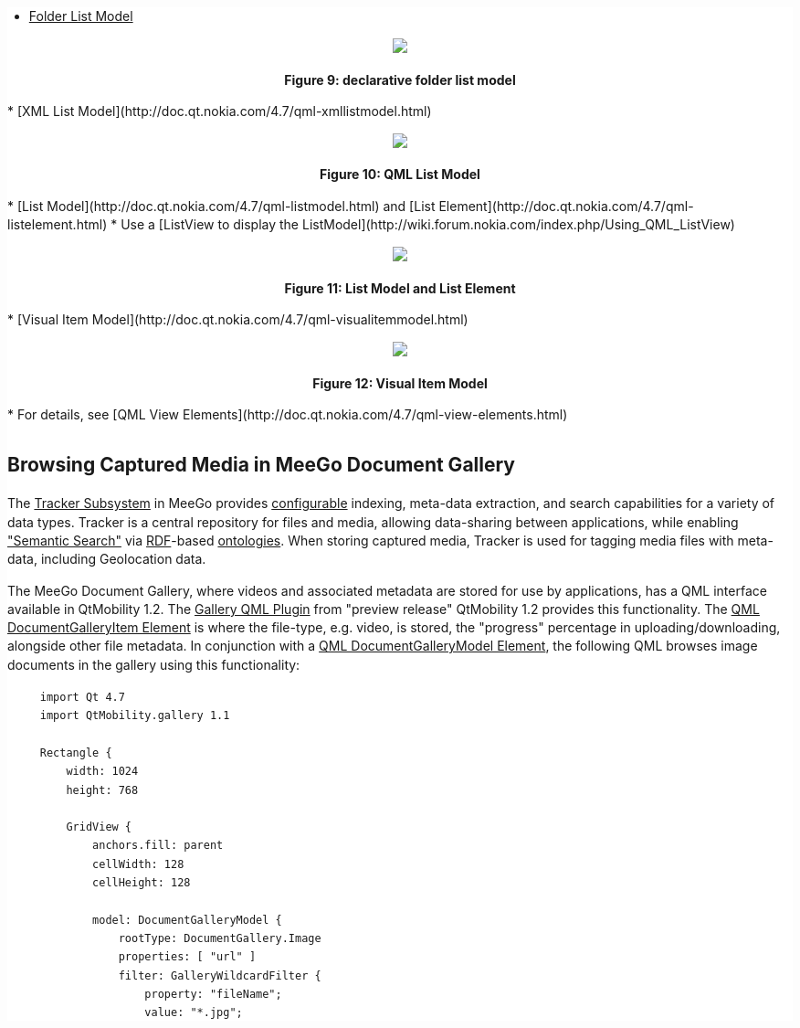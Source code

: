   * [Folder List Model](http://doc.qt.nokia.com/4.7/src-imports-folderlistmodel.html)
<p align='center'><img src='http://doc.qt.nokia.com/4.7/images/declarative-folderlistmodel.png' /></p>
<p align='center'><b>Figure 9: declarative folder list model</b></p>
  * [XML List Model](http://doc.qt.nokia.com/4.7/qml-xmllistmodel.html)
<p align='center'><img src='http://doc.qt.nokia.com/4.7/images/qml-xmllistmodel-example.png' /></p>
<p align='center'><b>Figure 10: QML List Model</b></p>
  * [List Model](http://doc.qt.nokia.com/4.7/qml-listmodel.html) and [List Element](http://doc.qt.nokia.com/4.7/qml-listelement.html)
    * Use a [ListView to display the ListModel](http://wiki.forum.nokia.com/index.php/Using_QML_ListView)
<p align='center'><img src='http://doc.qt.nokia.com/4.7/images/listmodel.png' /></p>
<p align='center'><b>Figure 11: List Model and List Element</b></p>
  * [Visual Item Model](http://doc.qt.nokia.com/4.7/qml-visualitemmodel.html)
<p align='center'><img src='http://doc.qt.nokia.com/4.7/images/visualitemmodel.png' /></p>
<p align='center'><b>Figure 12: Visual Item Model</b></p>
  * For details, see [QML View Elements](http://doc.qt.nokia.com/4.7/qml-view-elements.html)

## Browsing Captured Media in MeeGo Document Gallery ##

The [Tracker Subsystem](http://projects.gnome.org/tracker/) in MeeGo
provides
[configurable](http://linux.die.net/man/5/tracker.cfg)
indexing, meta-data extraction, and search capabilities for a variety of
data types. Tracker is a central repository for files and media, allowing data-sharing between applications,
while enabling
["Semantic Search"](http://en.wikipedia.org/wiki/Semantic_search)
via
[RDF](http://www.w3.org/RDF/)-based [ontologies](http://en.wikipedia.org/wiki/Ontology).
When storing captured media, Tracker is used for tagging media files with
meta-data, including Geolocation data.

The MeeGo Document Gallery, where videos and associated metadata are stored
for use by applications, has a QML interface available in QtMobility 1.2.  The
[Gallery QML Plugin](http://doc.qt.nokia.com/qtmobility-1.2.0-tp1/qml-gallery.html)
from "preview release" QtMobility 1.2 provides this functionality. The
[QML DocumentGalleryItem Element](http://doc.qt.nokia.com/qtmobility-1.2.0-tp1/qml-documentgalleryitem.html)
is where the file-type, e.g. video, is stored, the "progress" percentage in
uploading/downloading, alongside other file metadata. In conjunction with a
[QML DocumentGalleryModel Element](http://doc.qt.nokia.com/qtmobility-1.2.0-tp1/qml-documentgallerymodel.html),
the following QML browses image documents in the gallery using this functionality:
```
     import Qt 4.7
     import QtMobility.gallery 1.1
    
     Rectangle {
         width: 1024
         height: 768
    
         GridView {
             anchors.fill: parent
             cellWidth: 128
             cellHeight: 128
    
             model: DocumentGalleryModel {
                 rootType: DocumentGallery.Image
                 properties: [ "url" ]
                 filter: GalleryWildcardFilter {
                     property: "fileName";
                     value: "*.jpg";
```
